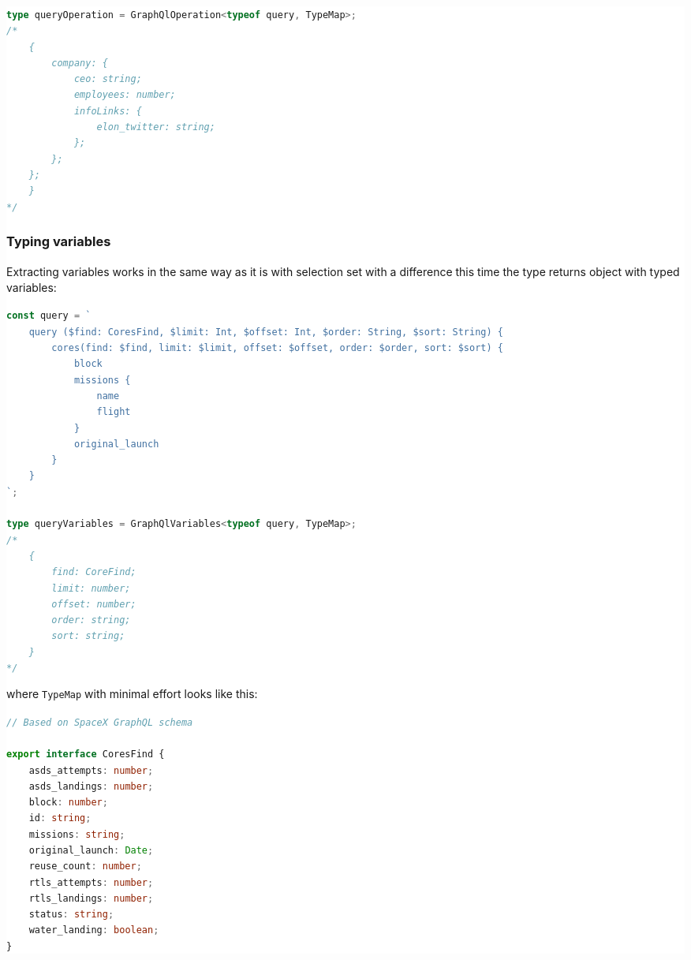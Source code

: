 ```ts
type queryOperation = GraphQlOperation<typeof query, TypeMap>;
/*
    {
        company: {
            ceo: string;
            employees: number;
            infoLinks: {
                elon_twitter: string;
            };
        };
    };
    }
*/
```

### Typing variables

Extracting variables works in the same way as it is with selection set with a difference this time the type returns object with typed variables:

```ts
const query = `
    query ($find: CoresFind, $limit: Int, $offset: Int, $order: String, $sort: String) {
        cores(find: $find, limit: $limit, offset: $offset, order: $order, sort: $sort) {
            block
            missions {
                name
                flight
            }
            original_launch
        }
    }
`;

type queryVariables = GraphQlVariables<typeof query, TypeMap>;
/*
    {
        find: CoreFind;
        limit: number;
        offset: number;
        order: string;
        sort: string;
    }
*/
```

where `TypeMap` with minimal effort looks like this:

```ts
// Based on SpaceX GraphQL schema

export interface CoresFind {
    asds_attempts: number;
    asds_landings: number;
    block: number;
    id: string;
    missions: string;
    original_launch: Date;
    reuse_count: number;
    rtls_attempts: number;
    rtls_landings: number;
    status: string;
    water_landing: boolean;
}

```